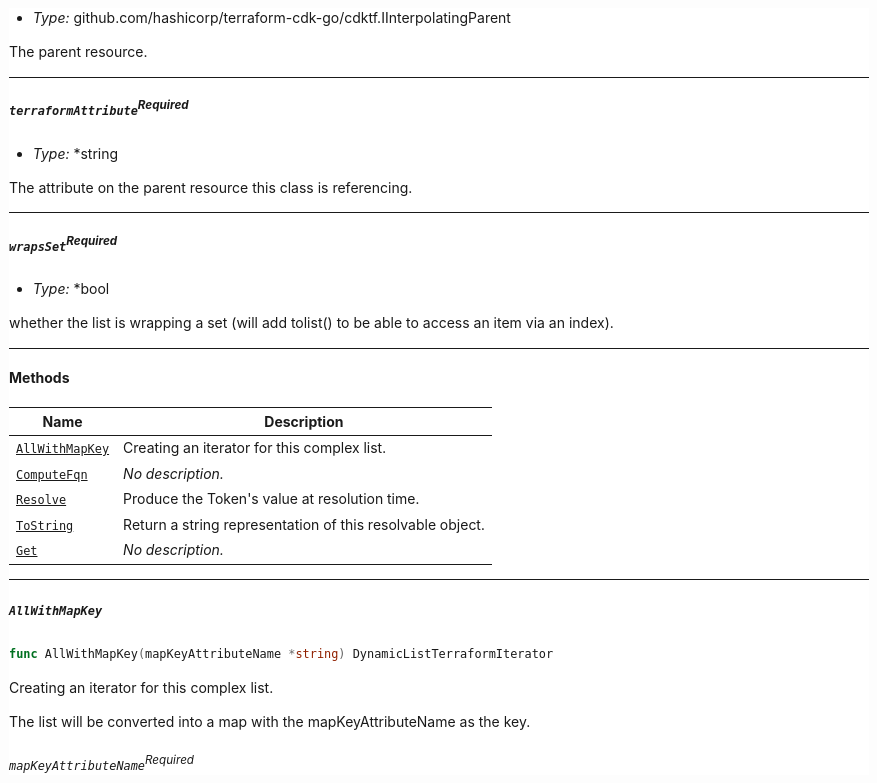 - *Type:* github.com/hashicorp/terraform-cdk-go/cdktf.IInterpolatingParent

The parent resource.

---

##### `terraformAttribute`<sup>Required</sup> <a name="terraformAttribute" id="@cdktf/provider-pagerduty.eventOrchestrationIntegration.EventOrchestrationIntegrationParametersAList.Initializer.parameter.terraformAttribute"></a>

- *Type:* *string

The attribute on the parent resource this class is referencing.

---

##### `wrapsSet`<sup>Required</sup> <a name="wrapsSet" id="@cdktf/provider-pagerduty.eventOrchestrationIntegration.EventOrchestrationIntegrationParametersAList.Initializer.parameter.wrapsSet"></a>

- *Type:* *bool

whether the list is wrapping a set (will add tolist() to be able to access an item via an index).

---

#### Methods <a name="Methods" id="Methods"></a>

| **Name** | **Description** |
| --- | --- |
| <code><a href="#@cdktf/provider-pagerduty.eventOrchestrationIntegration.EventOrchestrationIntegrationParametersAList.allWithMapKey">AllWithMapKey</a></code> | Creating an iterator for this complex list. |
| <code><a href="#@cdktf/provider-pagerduty.eventOrchestrationIntegration.EventOrchestrationIntegrationParametersAList.computeFqn">ComputeFqn</a></code> | *No description.* |
| <code><a href="#@cdktf/provider-pagerduty.eventOrchestrationIntegration.EventOrchestrationIntegrationParametersAList.resolve">Resolve</a></code> | Produce the Token's value at resolution time. |
| <code><a href="#@cdktf/provider-pagerduty.eventOrchestrationIntegration.EventOrchestrationIntegrationParametersAList.toString">ToString</a></code> | Return a string representation of this resolvable object. |
| <code><a href="#@cdktf/provider-pagerduty.eventOrchestrationIntegration.EventOrchestrationIntegrationParametersAList.get">Get</a></code> | *No description.* |

---

##### `AllWithMapKey` <a name="AllWithMapKey" id="@cdktf/provider-pagerduty.eventOrchestrationIntegration.EventOrchestrationIntegrationParametersAList.allWithMapKey"></a>

```go
func AllWithMapKey(mapKeyAttributeName *string) DynamicListTerraformIterator
```

Creating an iterator for this complex list.

The list will be converted into a map with the mapKeyAttributeName as the key.

###### `mapKeyAttributeName`<sup>Required</sup> <a name="mapKeyAttributeName" id="@cdktf/provider-pagerduty.eventOrchestrationIntegration.EventOrchestrationIntegrationParametersAList.allWithMapKey.parameter.mapKeyAttributeName"></a>
